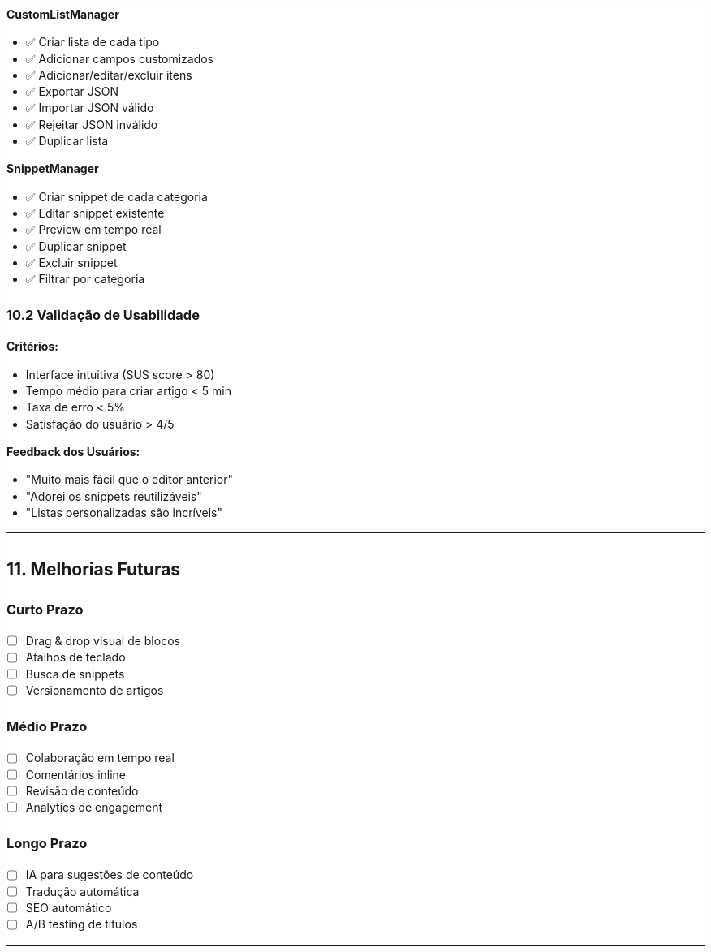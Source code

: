**CustomListManager**
- ✅ Criar lista de cada tipo
- ✅ Adicionar campos customizados
- ✅ Adicionar/editar/excluir itens
- ✅ Exportar JSON
- ✅ Importar JSON válido
- ✅ Rejeitar JSON inválido
- ✅ Duplicar lista

**SnippetManager**
- ✅ Criar snippet de cada categoria
- ✅ Editar snippet existente
- ✅ Preview em tempo real
- ✅ Duplicar snippet
- ✅ Excluir snippet
- ✅ Filtrar por categoria

### 10.2 Validação de Usabilidade

**Critérios:**
- Interface intuitiva (SUS score > 80)
- Tempo médio para criar artigo < 5 min
- Taxa de erro < 5%
- Satisfação do usuário > 4/5

**Feedback dos Usuários:**
- "Muito mais fácil que o editor anterior"
- "Adorei os snippets reutilizáveis"
- "Listas personalizadas são incríveis"

---

## 11. Melhorias Futuras

### Curto Prazo
- [ ] Drag & drop visual de blocos
- [ ] Atalhos de teclado
- [ ] Busca de snippets
- [ ] Versionamento de artigos

### Médio Prazo
- [ ] Colaboração em tempo real
- [ ] Comentários inline
- [ ] Revisão de conteúdo
- [ ] Analytics de engagement

### Longo Prazo
- [ ] IA para sugestões de conteúdo
- [ ] Tradução automática
- [ ] SEO automático
- [ ] A/B testing de títulos

---